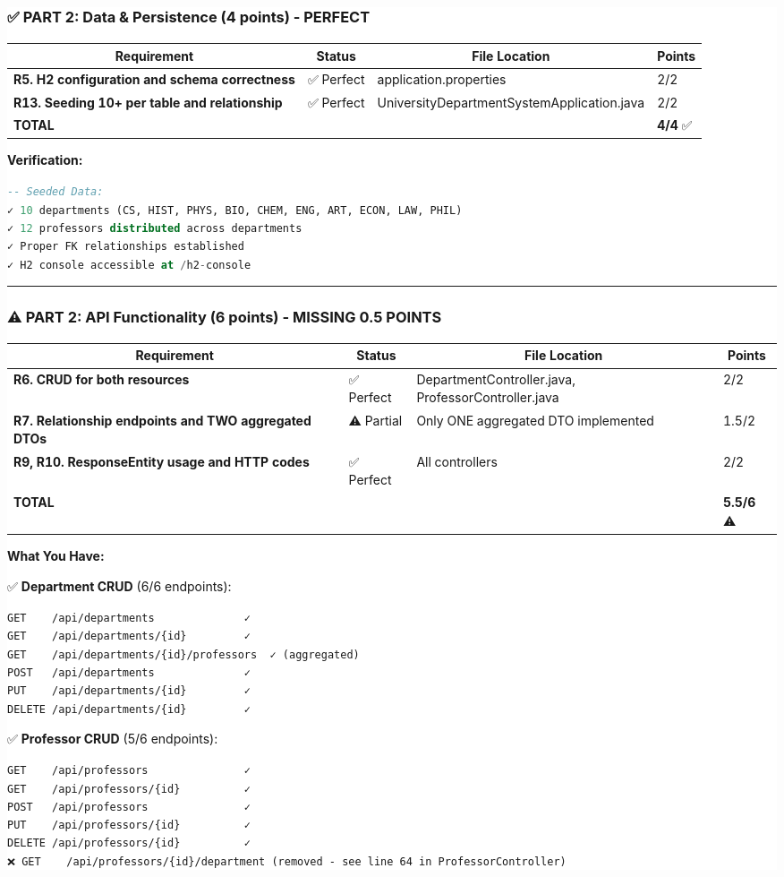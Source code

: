 
### ✅ PART 2: Data & Persistence (4 points) - PERFECT

| Requirement | Status | File Location | Points |
|-------------|--------|---------------|---------|
| **R5. H2 configuration and schema correctness** | ✅ Perfect | application.properties | 2/2 |
| **R13. Seeding 10+ per table and relationship** | ✅ Perfect | UniversityDepartmentSystemApplication.java | 2/2 |
| **TOTAL** | | | **4/4** ✅ |

**Verification:**
```sql
-- Seeded Data:
✓ 10 departments (CS, HIST, PHYS, BIO, CHEM, ENG, ART, ECON, LAW, PHIL)
✓ 12 professors distributed across departments
✓ Proper FK relationships established
✓ H2 console accessible at /h2-console
```

---

### ⚠️ PART 2: API Functionality (6 points) - MISSING 0.5 POINTS

| Requirement | Status | File Location | Points |
|-------------|--------|---------------|---------|
| **R6. CRUD for both resources** | ✅ Perfect | DepartmentController.java, ProfessorController.java | 2/2 |
| **R7. Relationship endpoints and TWO aggregated DTOs** | ⚠️ Partial | Only ONE aggregated DTO implemented | 1.5/2 |
| **R9, R10. ResponseEntity usage and HTTP codes** | ✅ Perfect | All controllers | 2/2 |
| **TOTAL** | | | **5.5/6** ⚠️ |

**What You Have:**

✅ **Department CRUD** (6/6 endpoints):
```
GET    /api/departments              ✓
GET    /api/departments/{id}         ✓
GET    /api/departments/{id}/professors  ✓ (aggregated)
POST   /api/departments              ✓
PUT    /api/departments/{id}         ✓
DELETE /api/departments/{id}         ✓
```

✅ **Professor CRUD** (5/6 endpoints):
```
GET    /api/professors               ✓
GET    /api/professors/{id}          ✓
POST   /api/professors               ✓
PUT    /api/professors/{id}          ✓
DELETE /api/professors/{id}          ✓
❌ GET    /api/professors/{id}/department (removed - see line 64 in ProfessorController)
```
